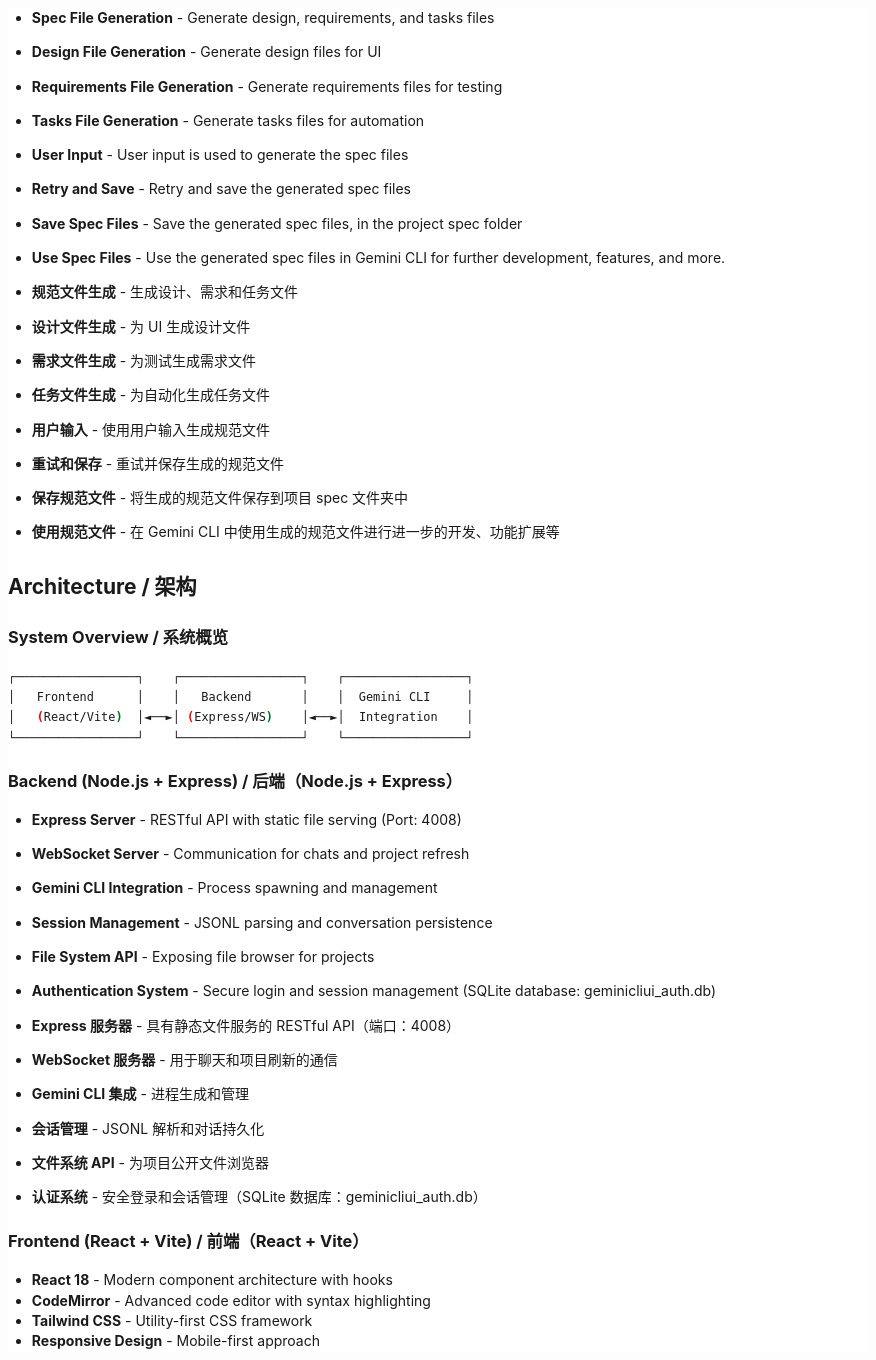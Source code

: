 - **Spec File Generation** - Generate design, requirements, and tasks files
- **Design File Generation** - Generate design files for UI
- **Requirements File Generation** - Generate requirements files for testing
- **Tasks File Generation** - Generate tasks files for automation
- **User Input** - User input is used to generate the spec files
- **Retry and Save** - Retry and save the generated spec files
- **Save Spec Files** - Save the generated spec files, in the project spec folder
- **Use Spec Files** - Use the generated spec files in Gemini CLI for further development, features, and more.

- **规范文件生成** - 生成设计、需求和任务文件
- **设计文件生成** - 为 UI 生成设计文件
- **需求文件生成** - 为测试生成需求文件
- **任务文件生成** - 为自动化生成任务文件
- **用户输入** - 使用用户输入生成规范文件
- **重试和保存** - 重试并保存生成的规范文件
- **保存规范文件** - 将生成的规范文件保存到项目 spec 文件夹中
- **使用规范文件** - 在 Gemini CLI 中使用生成的规范文件进行进一步的开发、功能扩展等

## Architecture / 架构

### System Overview / 系统概览

```bash
┌─────────────────┐    ┌─────────────────┐    ┌─────────────────┐
│   Frontend      │    │   Backend       │    │  Gemini CLI     │
│   (React/Vite)  │◄──►│ (Express/WS)    │◄──►│  Integration    │
└─────────────────┘    └─────────────────┘    └─────────────────┘
```

### Backend (Node.js + Express) / 后端（Node.js + Express）

- **Express Server** - RESTful API with static file serving (Port: 4008)
- **WebSocket Server** - Communication for chats and project refresh
- **Gemini CLI Integration** - Process spawning and management
- **Session Management** - JSONL parsing and conversation persistence
- **File System API** - Exposing file browser for projects
- **Authentication System** - Secure login and session management (SQLite database: geminicliui_auth.db)

- **Express 服务器** - 具有静态文件服务的 RESTful API（端口：4008）
- **WebSocket 服务器** - 用于聊天和项目刷新的通信
- **Gemini CLI 集成** - 进程生成和管理
- **会话管理** - JSONL 解析和对话持久化
- **文件系统 API** - 为项目公开文件浏览器
- **认证系统** - 安全登录和会话管理（SQLite 数据库：geminicliui_auth.db）

### Frontend (React + Vite) / 前端（React + Vite）

- **React 18** - Modern component architecture with hooks
- **CodeMirror** - Advanced code editor with syntax highlighting
- **Tailwind CSS** - Utility-first CSS framework
- **Responsive Design** - Mobile-first approach
